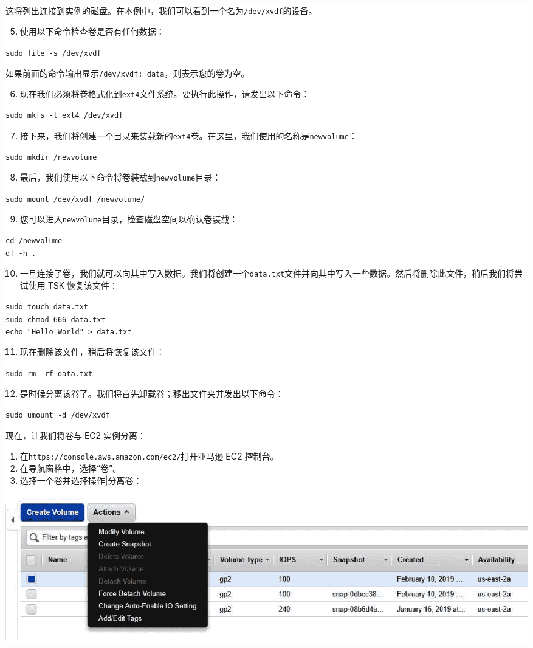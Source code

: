这将列出连接到实例的磁盘。在本例中，我们可以看到一个名为`/dev/xvdf`的设备。

5.  使用以下命令检查卷是否有任何数据：

```
sudo file -s /dev/xvdf
```

如果前面的命令输出显示`/dev/xvdf: data`，则表示您的卷为空。

6.  现在我们必须将卷格式化到`ext4`文件系统。要执行此操作，请发出以下命令：

```
sudo mkfs -t ext4 /dev/xvdf
```

7.  接下来，我们将创建一个目录来装载新的`ext4`卷。在这里，我们使用的名称是`newvolume`：

```
sudo mkdir /newvolume
```

8.  最后，我们使用以下命令将卷装载到`newvolume`目录：

```
sudo mount /dev/xvdf /newvolume/
```

9.  您可以进入`newvolume`目录，检查磁盘空间以确认卷装载：

```
cd /newvolume
df -h .
```

10.  一旦连接了卷，我们就可以向其中写入数据。我们将创建一个`data.txt`文件并向其中写入一些数据。然后将删除此文件，稍后我们将尝试使用 TSK 恢复该文件：

```
sudo touch data.txt
sudo chmod 666 data.txt
echo "Hello World" > data.txt
```

11.  现在删除该文件，稍后将恢复该文件：

```
sudo rm -rf data.txt
```

12.  是时候分离该卷了。我们将首先卸载卷；移出文件夹并发出以下命令：

```
sudo umount -d /dev/xvdf
```

现在，让我们将卷与 EC2 实例分离：

1.  在`https://console.aws.amazon.com/ec2/`打开亚马逊 EC2 控制台。
2.  在导航窗格中，选择“卷”。
3.  选择一个卷并选择操作|分离卷：

![](img/ea6f2588-7548-4262-918f-553efc565011.png)

